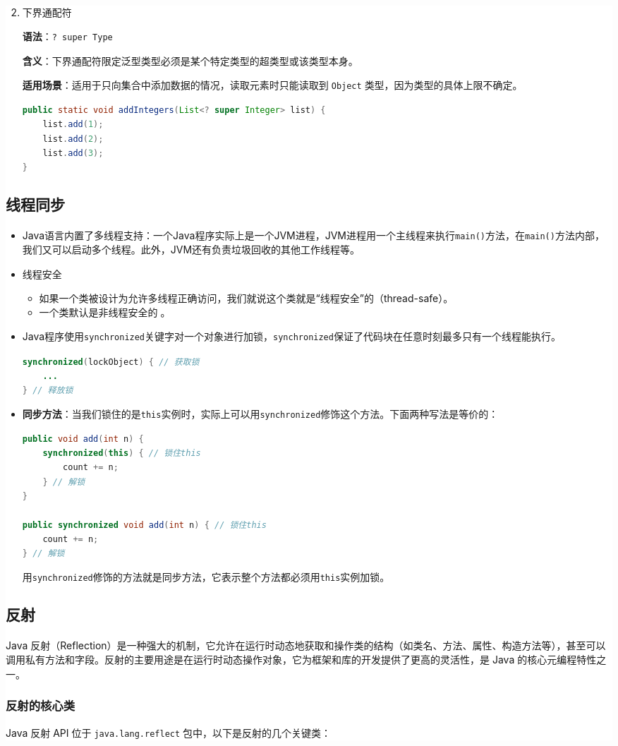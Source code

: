 2. 下界通配符

   **语法**：`? super Type`

   **含义**：下界通配符限定泛型类型必须是某个特定类型的超类型或该类型本身。

   **适用场景**：适用于只向集合中添加数据的情况，读取元素时只能读取到 `Object` 类型，因为类型的具体上限不确定。

   ```java
   public static void addIntegers(List<? super Integer> list) {
       list.add(1);
       list.add(2);
       list.add(3);
   }
   ```

   

## 线程同步

  + Java语言内置了多线程支持：一个Java程序实际上是一个JVM进程，JVM进程用一个主线程来执行`main()`方法，在`main()`方法内部，我们又可以启动多个线程。此外，JVM还有负责垃圾回收的其他工作线程等。

  + 线程安全

    + 如果一个类被设计为允许多线程正确访问，我们就说这个类就是“线程安全”的（thread-safe）。
    + 一个类默认是非线程安全的 。

  + Java程序使用`synchronized`关键字对一个对象进行加锁，`synchronized`保证了代码块在任意时刻最多只有一个线程能执行。

    ```java
    synchronized(lockObject) { // 获取锁
        ...
    } // 释放锁
    ```

  + **同步方法**：当我们锁住的是`this`实例时，实际上可以用`synchronized`修饰这个方法。下面两种写法是等价的：

    ```java
    public void add(int n) {
        synchronized(this) { // 锁住this
            count += n;
        } // 解锁
    }
    
    public synchronized void add(int n) { // 锁住this
        count += n;
    } // 解锁
    ```

    用`synchronized`修饰的方法就是同步方法，它表示整个方法都必须用`this`实例加锁。

## 反射

Java 反射（Reflection）是一种强大的机制，它允许在运行时动态地获取和操作类的结构（如类名、方法、属性、构造方法等），甚至可以调用私有方法和字段。反射的主要用途是在运行时动态操作对象，它为框架和库的开发提供了更高的灵活性，是 Java 的核心元编程特性之一。

### 反射的核心类
Java 反射 API 位于 `java.lang.reflect` 包中，以下是反射的几个关键类：
